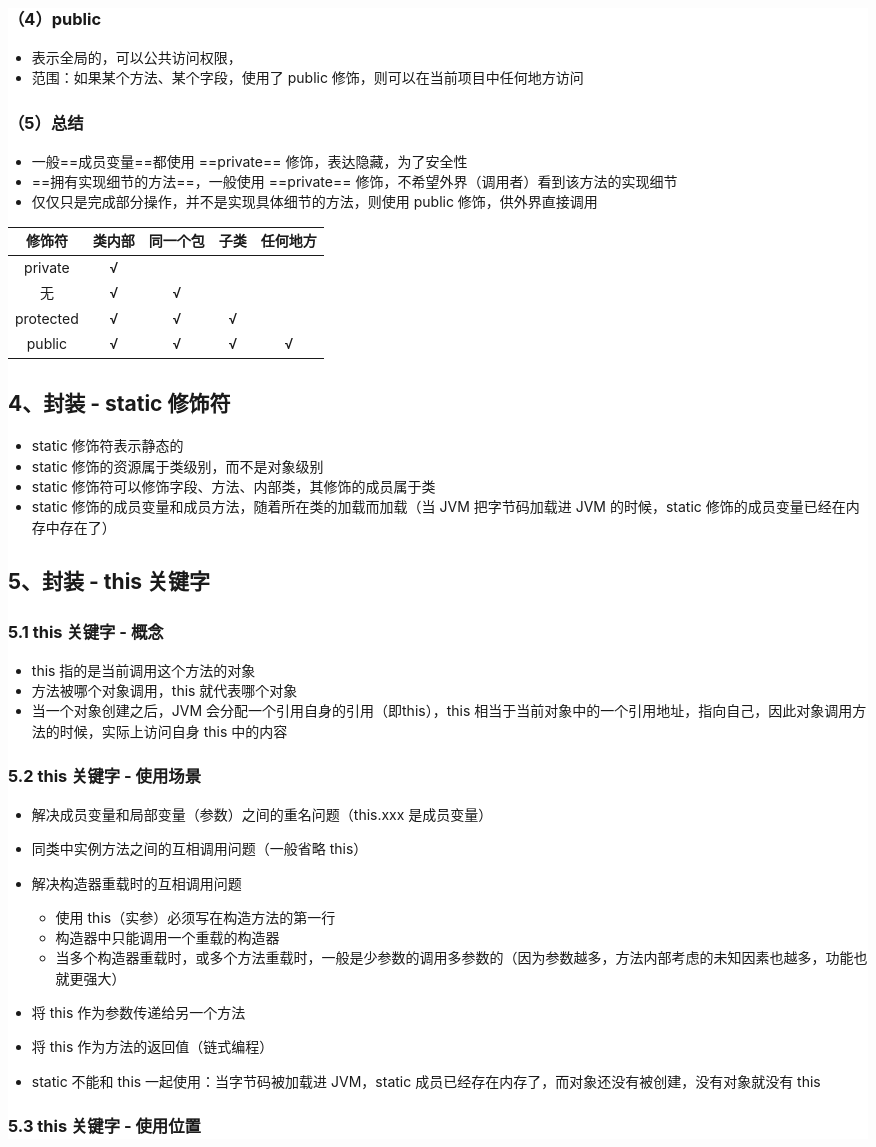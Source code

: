 ### （4）public

- 表示全局的，可以公共访问权限，
- 范围：如果某个方法、某个字段，使用了 public 修饰，则可以在当前项目中任何地方访问

### （5）总结

- 一般==成员变量==都使用 ==private== 修饰，表达隐藏，为了安全性
- ==拥有实现细节的方法==，一般使用 ==private== 修饰，不希望外界（调用者）看到该方法的实现细节
- 仅仅只是完成部分操作，并不是实现具体细节的方法，则使用 public 修饰，供外界直接调用

|  修饰符   | 类内部 | 同一个包 | 子类 | 任何地方 |
| :-------: | :----: | :------: | :--: | :------: |
|  private  |   √    |          |      |          |
|    无     |   √    |    √     |      |          |
| protected |   √    |    √     |  √   |          |
|  public   |   √    |    √     |  √   |    √     |



## 4、封装 - static 修饰符

- static 修饰符表示静态的
- static 修饰的资源属于类级别，而不是对象级别
- static 修饰符可以修饰字段、方法、内部类，其修饰的成员属于类
- static 修饰的成员变量和成员方法，随着所在类的加载而加载（当 JVM 把字节码加载进 JVM 的时候，static 修饰的成员变量已经在内存中存在了）



## 5、封装 - this 关键字

### 5.1 this 关键字 - 概念

- this 指的是当前调用这个方法的对象
- 方法被哪个对象调用，this 就代表哪个对象
- 当一个对象创建之后，JVM 会分配一个引用自身的引用（即this），this 相当于当前对象中的一个引用地址，指向自己，因此对象调用方法的时候，实际上访问自身 this 中的内容

### 5.2 this 关键字 - 使用场景

- 解决成员变量和局部变量（参数）之间的重名问题（this.xxx 是成员变量）
- 同类中实例方法之间的互相调用问题（一般省略 this）
- 解决构造器重载时的互相调用问题
  - 使用 this（实参）必须写在构造方法的第一行
  - 构造器中只能调用一个重载的构造器
  - 当多个构造器重载时，或多个方法重载时，一般是少参数的调用多参数的（因为参数越多，方法内部考虑的未知因素也越多，功能也就更强大）

- 将 this 作为参数传递给另一个方法
- 将 this 作为方法的返回值（链式编程）
- static 不能和 this 一起使用：当字节码被加载进 JVM，static 成员已经存在内存了，而对象还没有被创建，没有对象就没有 this

### 5.3 this 关键字 - 使用位置
